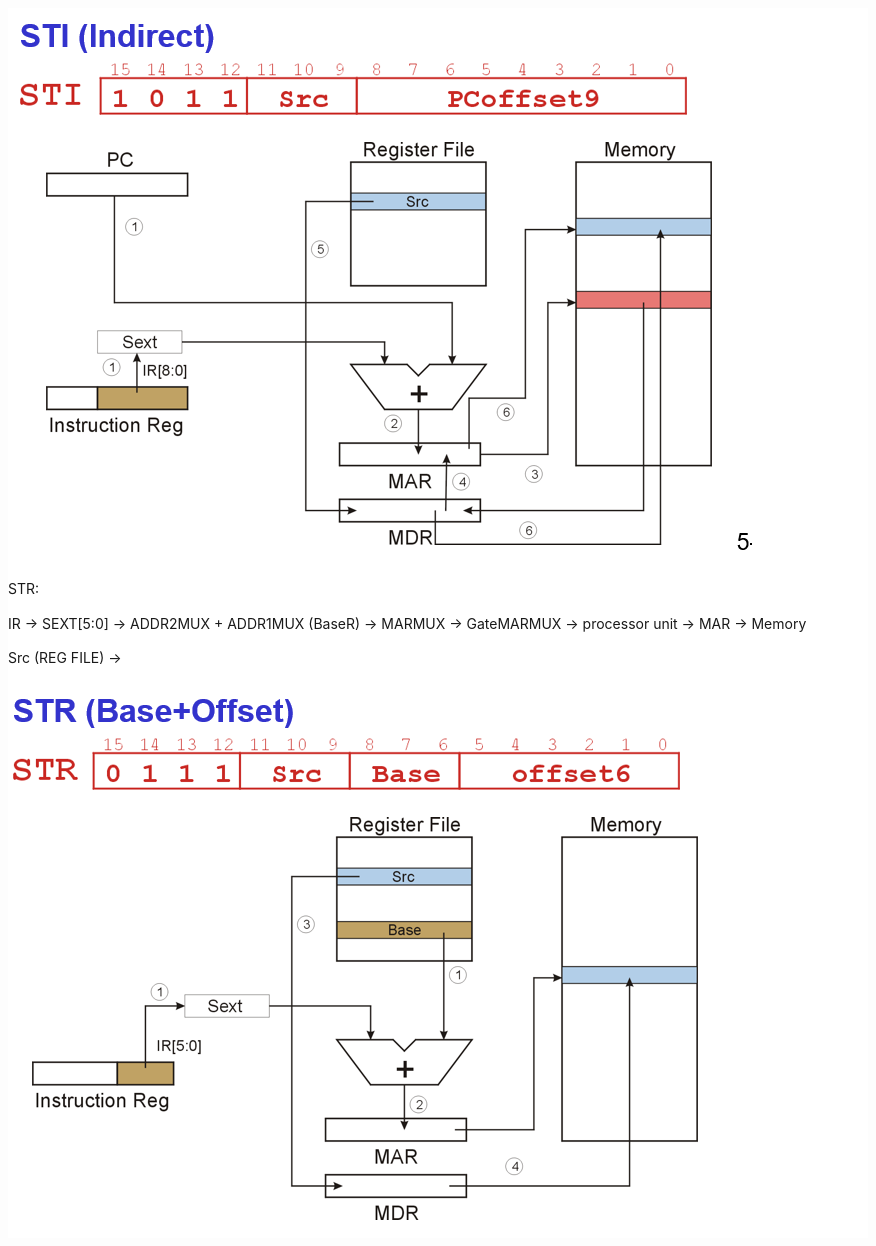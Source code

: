 ![Untitled](Chapter_5_LC-3/Untitled7.png)

STR:

IR → SEXT[5:0] → ADDR2MUX + ADDR1MUX (BaseR) → MARMUX → GateMARMUX → processor unit → MAR → Memory

Src (REG FILE) → 

![Untitled](Chapter_5_LC-3/Untitled8.png)
